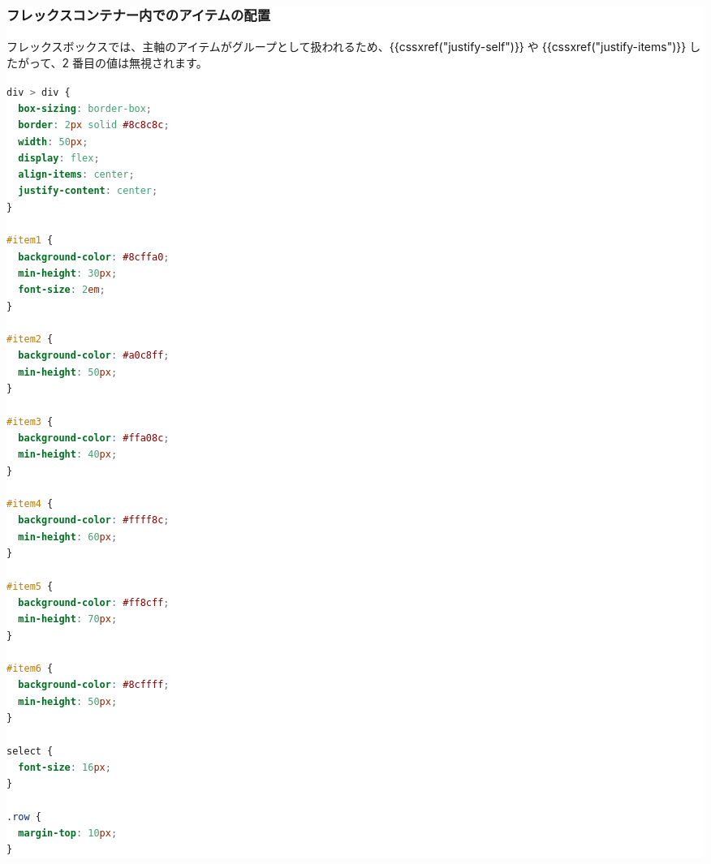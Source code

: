 <h3 id="Placing_items_in_a_flex_container">フレックスコンテナー内でのアイテムの配置</h3>

フレックスボックスでは、主軸のアイテムがグループとして扱われるため、{{cssxref("justify-self")}} や {{cssxref("justify-items")}} したがって、2 番目の値は無視されます。

```css hidden
div > div {
  box-sizing: border-box;
  border: 2px solid #8c8c8c;
  width: 50px;
  display: flex;
  align-items: center;
  justify-content: center;
}

#item1 {
  background-color: #8cffa0;
  min-height: 30px;
  font-size: 2em;
}

#item2 {
  background-color: #a0c8ff;
  min-height: 50px;
}

#item3 {
  background-color: #ffa08c;
  min-height: 40px;
}

#item4 {
  background-color: #ffff8c;
  min-height: 60px;
}

#item5 {
  background-color: #ff8cff;
  min-height: 70px;
}

#item6 {
  background-color: #8cffff;
  min-height: 50px;
}

select {
  font-size: 16px;
}

.row {
  margin-top: 10px;
}
```
